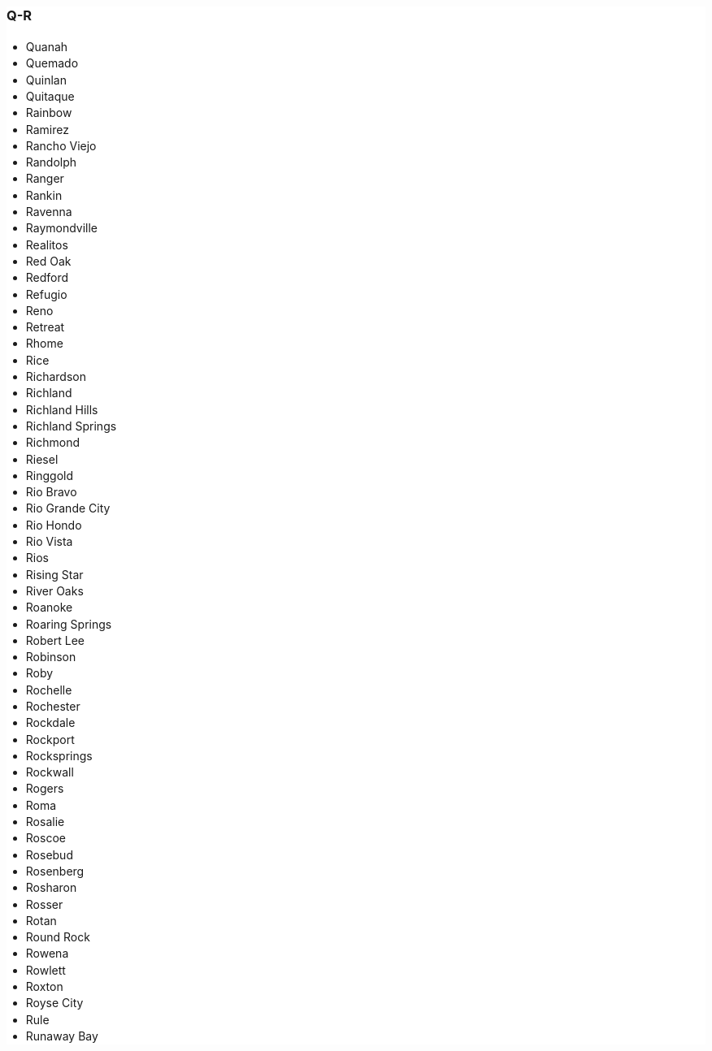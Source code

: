 ### Q-R

- Quanah
- Quemado
- Quinlan
- Quitaque
- Rainbow
- Ramirez
- Rancho Viejo
- Randolph
- Ranger
- Rankin
- Ravenna
- Raymondville
- Realitos
- Red Oak
- Redford
- Refugio
- Reno
- Retreat
- Rhome
- Rice
- Richardson
- Richland
- Richland Hills
- Richland Springs
- Richmond
- Riesel
- Ringgold
- Rio Bravo
- Rio Grande City
- Rio Hondo
- Rio Vista
- Rios
- Rising Star
- River Oaks
- Roanoke
- Roaring Springs
- Robert Lee
- Robinson
- Roby
- Rochelle
- Rochester
- Rockdale
- Rockport
- Rocksprings
- Rockwall
- Rogers
- Roma
- Rosalie
- Roscoe
- Rosebud
- Rosenberg
- Rosharon
- Rosser
- Rotan
- Round Rock
- Rowena
- Rowlett
- Roxton
- Royse City
- Rule
- Runaway Bay